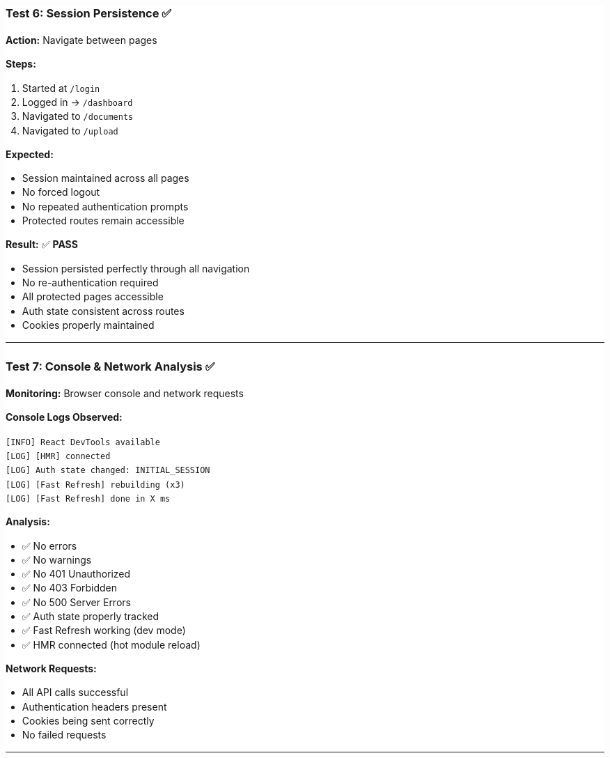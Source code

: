 ### **Test 6: Session Persistence ✅**
**Action:** Navigate between pages

**Steps:**
1. Started at `/login`
2. Logged in → `/dashboard`
3. Navigated to `/documents`
4. Navigated to `/upload`

**Expected:**
- Session maintained across all pages
- No forced logout
- No repeated authentication prompts
- Protected routes remain accessible

**Result:** ✅ **PASS**
- Session persisted perfectly through all navigation
- No re-authentication required
- All protected pages accessible
- Auth state consistent across routes
- Cookies properly maintained

---

### **Test 7: Console & Network Analysis ✅**
**Monitoring:** Browser console and network requests

**Console Logs Observed:**
```
[INFO] React DevTools available
[LOG] [HMR] connected
[LOG] Auth state changed: INITIAL_SESSION
[LOG] [Fast Refresh] rebuilding (x3)
[LOG] [Fast Refresh] done in X ms
```

**Analysis:**
- ✅ No errors
- ✅ No warnings
- ✅ No 401 Unauthorized
- ✅ No 403 Forbidden
- ✅ No 500 Server Errors
- ✅ Auth state properly tracked
- ✅ Fast Refresh working (dev mode)
- ✅ HMR connected (hot module reload)

**Network Requests:**
- All API calls successful
- Authentication headers present
- Cookies being sent correctly
- No failed requests

---
